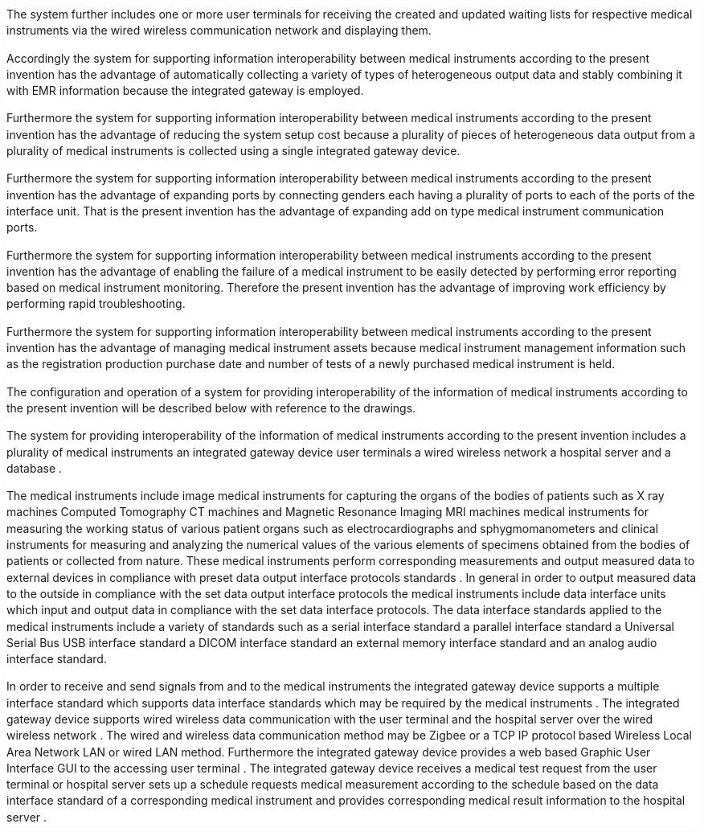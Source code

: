 The system further includes one or more user terminals for receiving the created and updated waiting lists for respective medical instruments via the wired wireless communication network and displaying them.

Accordingly the system for supporting information interoperability between medical instruments according to the present invention has the advantage of automatically collecting a variety of types of heterogeneous output data and stably combining it with EMR information because the integrated gateway is employed.

Furthermore the system for supporting information interoperability between medical instruments according to the present invention has the advantage of reducing the system setup cost because a plurality of pieces of heterogeneous data output from a plurality of medical instruments is collected using a single integrated gateway device.

Furthermore the system for supporting information interoperability between medical instruments according to the present invention has the advantage of expanding ports by connecting genders each having a plurality of ports to each of the ports of the interface unit. That is the present invention has the advantage of expanding add on type medical instrument communication ports.

Furthermore the system for supporting information interoperability between medical instruments according to the present invention has the advantage of enabling the failure of a medical instrument to be easily detected by performing error reporting based on medical instrument monitoring. Therefore the present invention has the advantage of improving work efficiency by performing rapid troubleshooting.

Furthermore the system for supporting information interoperability between medical instruments according to the present invention has the advantage of managing medical instrument assets because medical instrument management information such as the registration production purchase date and number of tests of a newly purchased medical instrument is held.

The configuration and operation of a system for providing interoperability of the information of medical instruments according to the present invention will be described below with reference to the drawings.

The system for providing interoperability of the information of medical instruments according to the present invention includes a plurality of medical instruments an integrated gateway device user terminals a wired wireless network a hospital server and a database .

The medical instruments include image medical instruments for capturing the organs of the bodies of patients such as X ray machines Computed Tomography CT machines and Magnetic Resonance Imaging MRI machines medical instruments for measuring the working status of various patient organs such as electrocardiographs and sphygmomanometers and clinical instruments for measuring and analyzing the numerical values of the various elements of specimens obtained from the bodies of patients or collected from nature. These medical instruments perform corresponding measurements and output measured data to external devices in compliance with preset data output interface protocols standards . In general in order to output measured data to the outside in compliance with the set data output interface protocols the medical instruments include data interface units which input and output data in compliance with the set data interface protocols. The data interface standards applied to the medical instruments include a variety of standards such as a serial interface standard a parallel interface standard a Universal Serial Bus USB interface standard a DICOM interface standard an external memory interface standard and an analog audio interface standard.

In order to receive and send signals from and to the medical instruments the integrated gateway device supports a multiple interface standard which supports data interface standards which may be required by the medical instruments . The integrated gateway device supports wired wireless data communication with the user terminal and the hospital server over the wired wireless network . The wired and wireless data communication method may be Zigbee or a TCP IP protocol based Wireless Local Area Network LAN or wired LAN method. Furthermore the integrated gateway device provides a web based Graphic User Interface GUI to the accessing user terminal . The integrated gateway device receives a medical test request from the user terminal or hospital server sets up a schedule requests medical measurement according to the schedule based on the data interface standard of a corresponding medical instrument and provides corresponding medical result information to the hospital server .
